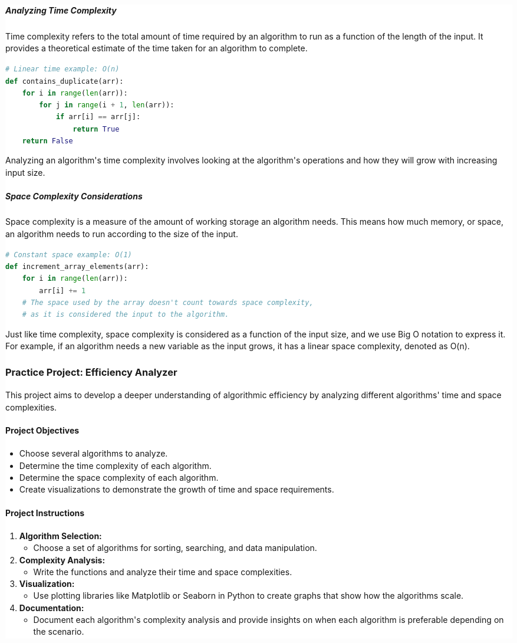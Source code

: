 ##### Analyzing Time Complexity

Time complexity refers to the total amount of time required by an algorithm to run as a function of the length of the input. It provides a theoretical estimate of the time taken for an algorithm to complete.

```python
# Linear time example: O(n)
def contains_duplicate(arr):
    for i in range(len(arr)):
        for j in range(i + 1, len(arr)):
            if arr[i] == arr[j]:
                return True
    return False
```

Analyzing an algorithm's time complexity involves looking at the algorithm's operations and how they will grow with increasing input size.

##### Space Complexity Considerations

Space complexity is a measure of the amount of working storage an algorithm needs. This means how much memory, or space, an algorithm needs to run according to the size of the input.

```python
# Constant space example: O(1)
def increment_array_elements(arr):
    for i in range(len(arr)):
        arr[i] += 1
    # The space used by the array doesn't count towards space complexity,
    # as it is considered the input to the algorithm.
```

Just like time complexity, space complexity is considered as a function of the input size, and we use Big O notation to express it. For example, if an algorithm needs a new variable as the input grows, it has a linear space complexity, denoted as O(n).

### Practice Project: Efficiency Analyzer

This project aims to develop a deeper understanding of algorithmic efficiency by analyzing different algorithms' time and space complexities.

#### Project Objectives

- Choose several algorithms to analyze.
- Determine the time complexity of each algorithm.
- Determine the space complexity of each algorithm.
- Create visualizations to demonstrate the growth of time and space requirements.

#### Project Instructions

1. **Algorithm Selection:**
   - Choose a set of algorithms for sorting, searching, and data manipulation.
2. **Complexity Analysis:**
   - Write the functions and analyze their time and space complexities.
3. **Visualization:**
   - Use plotting libraries like Matplotlib or Seaborn in Python to create graphs that show how the algorithms scale.
4. **Documentation:**
   - Document each algorithm's complexity analysis and provide insights on when each algorithm is preferable depending on the scenario.
